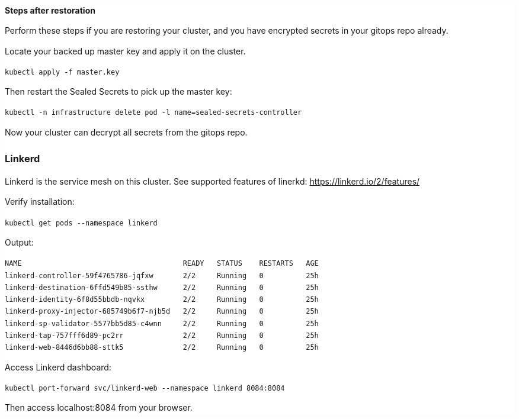 **Steps after restoration**

Perform these steps if you are restoring your cluster, and you have encrypted secrets in your gitops repo already.

Locate your backed up master key and apply it on the cluster.

    kubectl apply -f master.key

Then restart the Sealed Secrets to pick up the master key:

    kubectl -n infrastructure delete pod -l name=sealed-secrets-controller

Now your cluster can decrypt all secrets from the gitops repo.

### Linkerd

Linkerd is the service mesh on this cluster. See supported features of linerkd: https://linkerd.io/2/features/

Verify installation:

    kubectl get pods --namespace linkerd

Output:

    NAME                                      READY   STATUS    RESTARTS   AGE
    linkerd-controller-59f4765786-jqfxw       2/2     Running   0          25h
    linkerd-destination-6ffd549b85-ssthw      2/2     Running   0          25h
    linkerd-identity-6f8d55bbdb-nqvkx         2/2     Running   0          25h
    linkerd-proxy-injector-685749b6f7-njb5d   2/2     Running   0          25h
    linkerd-sp-validator-5577bb5d85-c4wnn     2/2     Running   0          25h
    linkerd-tap-757fff6d89-pc2rr              2/2     Running   0          25h
    linkerd-web-8446d6bb88-sttk5              2/2     Running   0          25h
Access Linkerd dashboard:

    kubectl port-forward svc/linkerd-web --namespace linkerd 8084:8084
    
Then access localhost:8084 from your browser.
